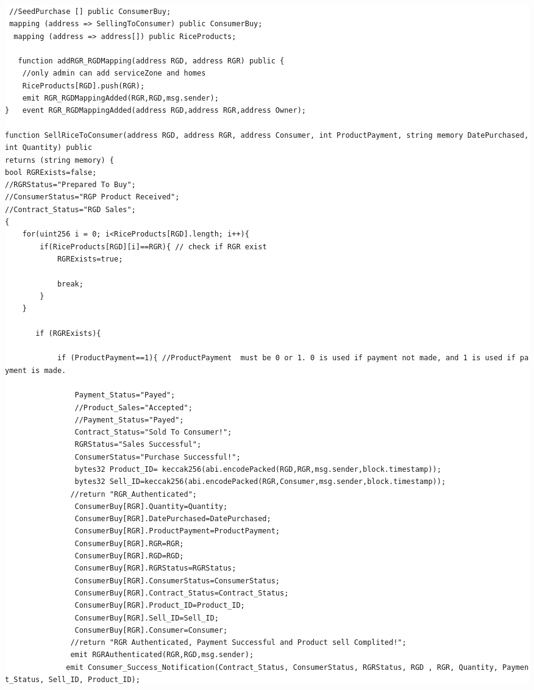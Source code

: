      //SeedPurchase [] public ConsumerBuy; 
     mapping (address => SellingToConsumer) public ConsumerBuy;
      mapping (address => address[]) public RiceProducts;
      
       function addRGR_RGDMapping(address RGD, address RGR) public { 
        //only admin can add serviceZone and homes
        RiceProducts[RGD].push(RGR);
        emit RGR_RGDMappingAdded(RGR,RGD,msg.sender);
    }   event RGR_RGDMappingAdded(address RGD,address RGR,address Owner);
    
    function SellRiceToConsumer(address RGD, address RGR, address Consumer, int ProductPayment, string memory DatePurchased, int Quantity) public
    returns (string memory) {
    bool RGRExists=false;
    //RGRStatus="Prepared To Buy";
    //ConsumerStatus="RGP Product Received";
    //Contract_Status="RGD Sales";
    {
        for(uint256 i = 0; i<RiceProducts[RGD].length; i++){
            if(RiceProducts[RGD][i]==RGR){ // check if RGR exist
                RGRExists=true;
               
                break;
            }
        }
                
           if (RGRExists){ 
                 
                if (ProductPayment==1){ //ProductPayment  must be 0 or 1. 0 is used if payment not made, and 1 is used if payment is made. 
                    
                    Payment_Status="Payed";
                    //Product_Sales="Accepted";
                    //Payment_Status="Payed";
                    Contract_Status="Sold To Consumer!";
                    RGRStatus="Sales Successful";
                    ConsumerStatus="Purchase Successful!";
                    bytes32 Product_ID= keccak256(abi.encodePacked(RGD,RGR,msg.sender,block.timestamp));
                    bytes32 Sell_ID=keccak256(abi.encodePacked(RGR,Consumer,msg.sender,block.timestamp));
                   //return "RGR_Authenticated";
                    ConsumerBuy[RGR].Quantity=Quantity;
                    ConsumerBuy[RGR].DatePurchased=DatePurchased;
                    ConsumerBuy[RGR].ProductPayment=ProductPayment;
                    ConsumerBuy[RGR].RGR=RGR;
                    ConsumerBuy[RGR].RGD=RGD;
                    ConsumerBuy[RGR].RGRStatus=RGRStatus;
                    ConsumerBuy[RGR].ConsumerStatus=ConsumerStatus;
                    ConsumerBuy[RGR].Contract_Status=Contract_Status;
                    ConsumerBuy[RGR].Product_ID=Product_ID;
                    ConsumerBuy[RGR].Sell_ID=Sell_ID;
                    ConsumerBuy[RGR].Consumer=Consumer;
                   //return "RGR Authenticated, Payment Successful and Product sell Complited!";
                   emit RGRAuthenticated(RGR,RGD,msg.sender);
                  emit Consumer_Success_Notification(Contract_Status, ConsumerStatus, RGRStatus, RGD , RGR, Quantity, Payment_Status, Sell_ID, Product_ID);
                